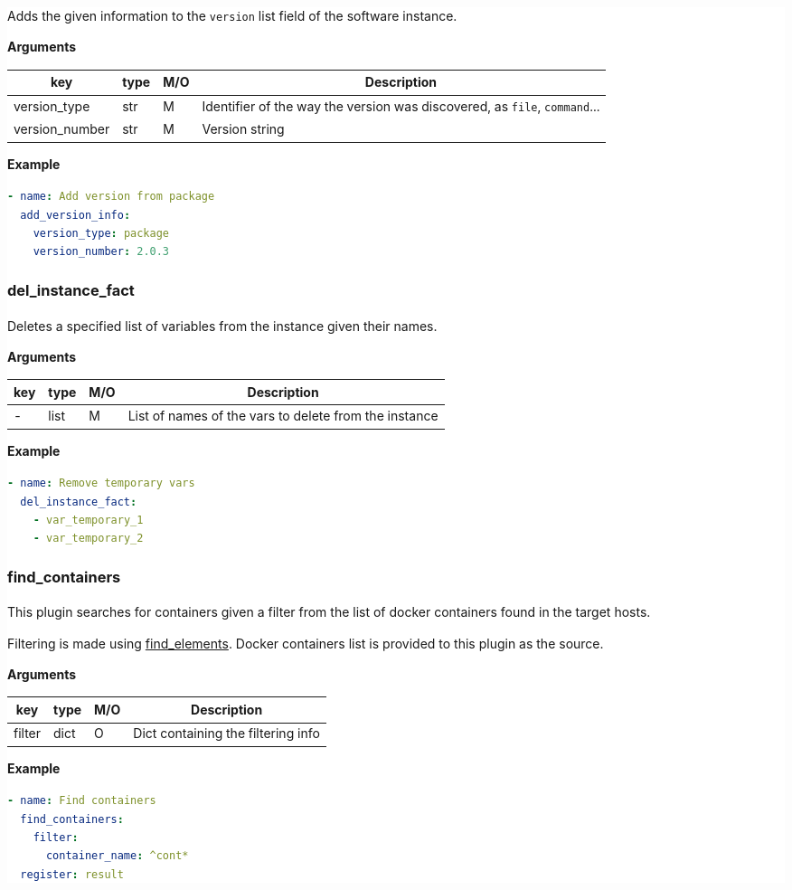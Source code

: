 Adds the given information to the `version` list field of the software instance.

**Arguments**

| key            | type | M/O | Description                                                               |
|----------------|------|-----|---------------------------------------------------------------------------|
| version_type   | str  | M   | Identifier of the way the version was discovered, as `file`, `command`... |
| version_number | str  | M   | Version string                                                            |


**Example**

```yaml
- name: Add version from package
  add_version_info:
    version_type: package
    version_number: 2.0.3
```

### del_instance_fact

Deletes a specified list of variables from the instance given their names.

**Arguments**

| key | type | M/O | Description                                           |
|-----|------|-----|-------------------------------------------------------|
| -   | list | M   | List of names of the vars to delete from the instance |

**Example**

```yaml
- name: Remove temporary vars
  del_instance_fact:
    - var_temporary_1
    - var_temporary_2
```

### find_containers

This plugin searches for containers given a filter from the list of docker containers found in the target hosts.

Filtering is made using [find_elements](#find_elements). 
Docker containers list is provided to this plugin as the source.

**Arguments**

| key     | type | M/O | Description                        |
|---------|------|-----|------------------------------------|
| filter  | dict | O   | Dict containing the filtering info |

**Example**

```yaml
- name: Find containers
  find_containers:
    filter:
      container_name: ^cont* 
  register: result
```
